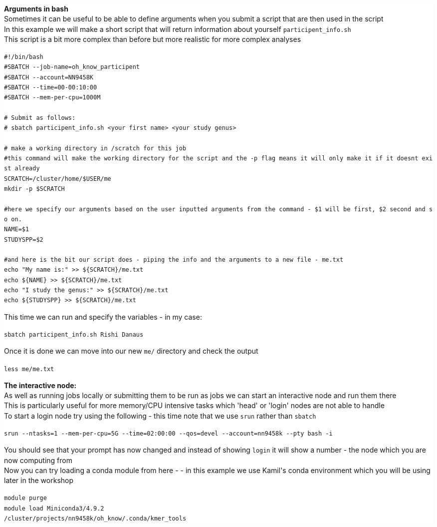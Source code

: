 **Arguments in bash**  
Sometimes it can be useful to be able to define arguments when you submit a script that are then used in the script  
In this example we will make a short script that will return information about yourself `participent_info.sh`  
This script is a bit more complex than before but more realistic for more complex analyses
```
#!/bin/bash
#SBATCH --job-name=oh_know_participent
#SBATCH --account=NN9458K
#SBATCH --time=00-00:10:00
#SBATCH --mem-per-cpu=1000M

# Submit as follows:
# sbatch participent_info.sh <your first name> <your study genus> 

# make a working directory in /scratch for this job
#this command will make the working directory for the script and the -p flag means it will only make it if it doesnt exist already
SCRATCH=/cluster/home/$USER/me
mkdir -p $SCRATCH

#here we specify our arguments based on the user inputted arguments from the command - $1 will be first, $2 second and so on.
NAME=$1
STUDYSPP=$2

#and here is the bit our script does - piping the info and the arguments to a new file - me.txt
echo "My name is:" >> ${SCRATCH}/me.txt
echo ${NAME} >> ${SCRATCH}/me.txt
echo "I study the genus:" >> ${SCRATCH}/me.txt
echo ${STUDYSPP} >> ${SCRATCH}/me.txt
```
This time we can run and specify the variables - in my case:
```
sbatch participent_info.sh Rishi Danaus
```
Once it is done we can move into our new `me/` directory and check the output
```
less me/me.txt
```
**The interactive node:**  
As well as running jobs locally or submitting them to be run as jobs we can start an interactive node and run them there  
This is particularly useful for more memory/CPU intensive tasks which 'head' or 'login' nodes are not able to handle  
To start a login node try using the following - this time note that we use `srun` rather than `sbatch`
```
srun --ntasks=1 --mem-per-cpu=5G --time=02:00:00 --qos=devel --account=nn9458k --pty bash -i
```
You should see that your prompt has now changed and instead of showing `login` it will show a number - the node which you are now computing from  
Now you can try loading a conda module from here - - in this example we use Kamil's conda environment which you will be using later in the workshop 
```
module purge
module load Miniconda3/4.9.2
/cluster/projects/nn9458k/oh_know/.conda/kmer_tools
```
